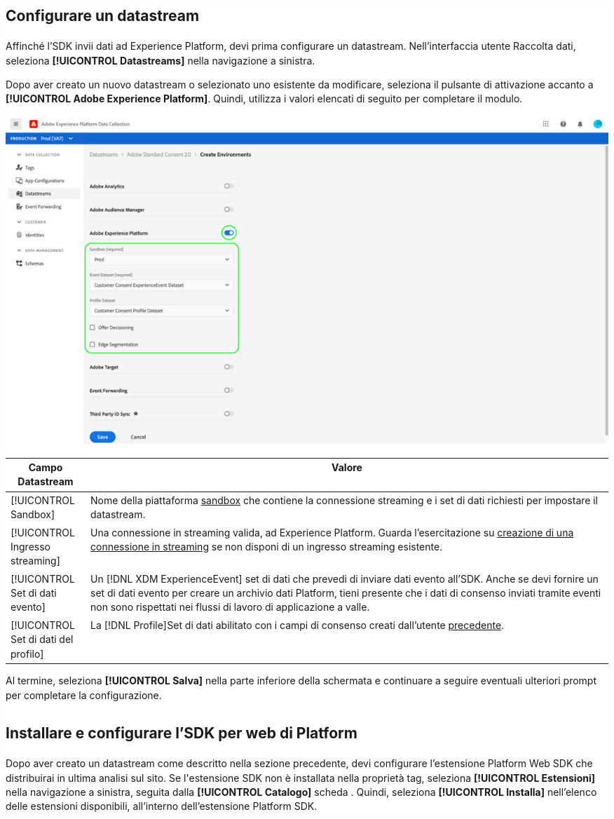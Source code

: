 ## Configurare un datastream

Affinché l’SDK invii dati ad Experience Platform, devi prima configurare un datastream. Nell’interfaccia utente Raccolta dati, seleziona **[!UICONTROL Datastreams]** nella navigazione a sinistra.

Dopo aver creato un nuovo datastream o selezionato uno esistente da modificare, seleziona il pulsante di attivazione accanto a **[!UICONTROL Adobe Experience Platform]**. Quindi, utilizza i valori elencati di seguito per completare il modulo.

![](../../images/governance-privacy-security/consent/adobe/sdk/edge-config.png)

| Campo Datastream | Valore |
| --- | --- |
| [!UICONTROL Sandbox] | Nome della piattaforma [sandbox](../../../sandboxes/home.md) che contiene la connessione streaming e i set di dati richiesti per impostare il datastream. |
| [!UICONTROL Ingresso streaming] | Una connessione in streaming valida, ad Experience Platform. Guarda l’esercitazione su [creazione di una connessione in streaming](../../../ingestion/tutorials/create-streaming-connection-ui.md) se non disponi di un ingresso streaming esistente. |
| [!UICONTROL Set di dati evento] | Un [!DNL XDM ExperienceEvent] set di dati che prevedi di inviare dati evento all’SDK. Anche se devi fornire un set di dati evento per creare un archivio dati Platform, tieni presente che i dati di consenso inviati tramite eventi non sono rispettati nei flussi di lavoro di applicazione a valle. |
| [!UICONTROL Set di dati del profilo] | La [!DNL Profile]Set di dati abilitato con i campi di consenso creati dall’utente [precedente](#prerequisites). |

Al termine, seleziona **[!UICONTROL Salva]** nella parte inferiore della schermata e continuare a seguire eventuali ulteriori prompt per completare la configurazione.

## Installare e configurare l’SDK per web di Platform

Dopo aver creato un datastream come descritto nella sezione precedente, devi configurare l’estensione Platform Web SDK che distribuirai in ultima analisi sul sito. Se l&#39;estensione SDK non è installata nella proprietà tag, seleziona **[!UICONTROL Estensioni]** nella navigazione a sinistra, seguita dalla **[!UICONTROL Catalogo]** scheda . Quindi, seleziona **[!UICONTROL Installa]** nell’elenco delle estensioni disponibili, all’interno dell’estensione Platform SDK.
